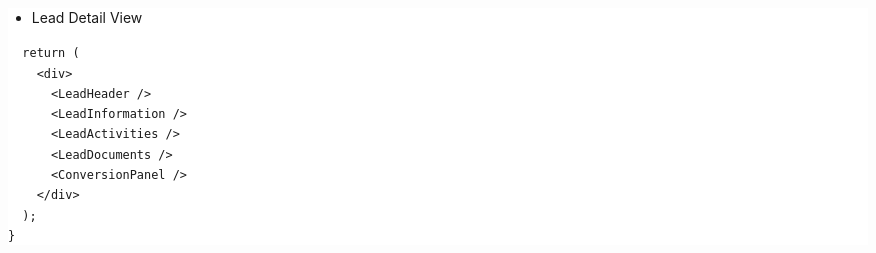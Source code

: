 - Lead Detail View
```export default function LeadDetailPage({ params }: { params: { id: string } }) {
  return (
    <div>
      <LeadHeader />
      <LeadInformation />
      <LeadActivities />
      <LeadDocuments />
      <ConversionPanel />
    </div>
  );
}
```
